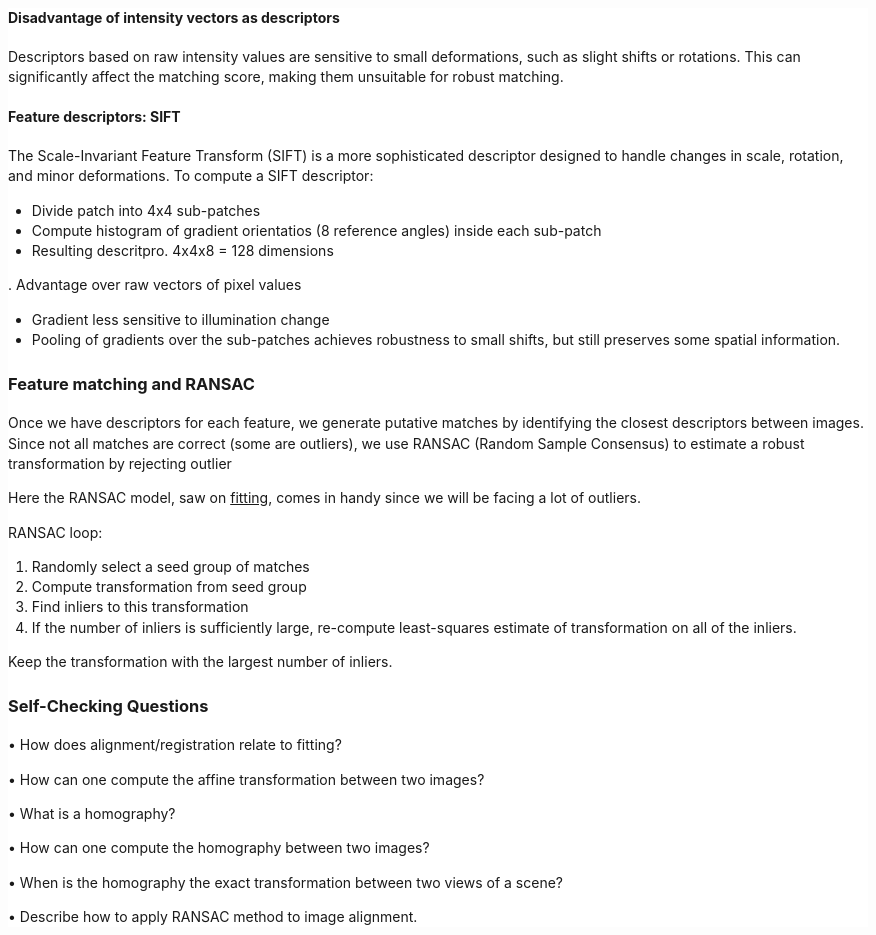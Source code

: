 #### Disadvantage of intensity vectors as descriptors
Descriptors based on raw intensity values are sensitive to small deformations, such as slight shifts or rotations. This can significantly affect the matching score, making them unsuitable for robust matching.

#### Feature descriptors: SIFT
The Scale-Invariant Feature Transform (SIFT) is a more sophisticated descriptor designed to handle changes in scale, rotation, and minor deformations.
To compute a SIFT descriptor: 
- Divide patch into 4x4 sub-patches
- Compute histogram of gradient orientatios (8 reference angles) inside each sub-patch
- Resulting descritpro. 4x4x8 = 128 dimensions

. Advantage over raw vectors of pixel values
- Gradient less sensitive to illumination change
- Pooling of gradients over the sub-patches achieves robustness to small shifts, but still preserves some spatial information. 

### Feature matching and RANSAC

Once we have descriptors for each feature, we generate putative matches by identifying the closest descriptors between images. Since not all matches are correct (some are outliers), we use RANSAC (Random Sample Consensus) to estimate a robust transformation by rejecting outlier

Here the RANSAC model, saw on [fitting](https://afloresep.github.io/computer-vision/fitting/), comes in handy since we will be facing a lot of outliers. 

RANSAC loop:
1. Randomly select a seed group of matches
2. Compute transformation from seed group
3. Find inliers to this transformation
4. If the number of inliers is sufficiently large, re-compute
least-squares estimate of transformation on all of the
inliers.

Keep the transformation with the largest number of inliers. 

### Self-Checking Questions

• How does alignment/registration relate to fitting?

• How can one compute the affine transformation between two images?

• What is a homography?

• How can one compute the homography between two images?

• When is the homography the exact transformation between two views of a scene?

• Describe how to apply RANSAC method to image alignment. 
